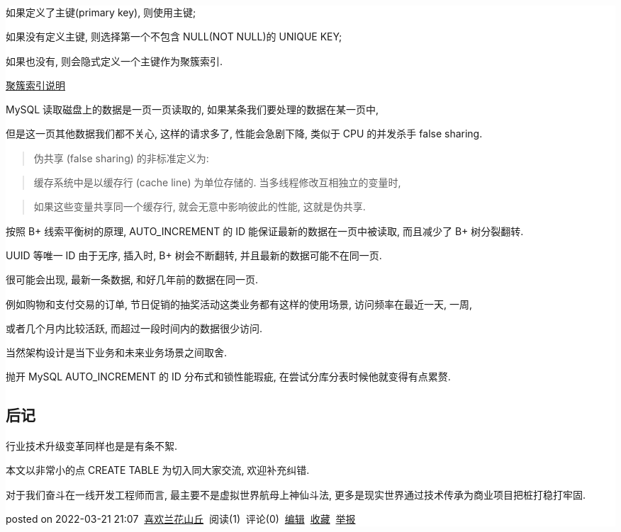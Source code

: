 如果定义了主键(primary key), 则使用主键;

如果没有定义主键, 则选择第一个不包含 NULL(NOT NULL)的 UNIQUE KEY;

如果也没有, 则会隐式定义一个主键作为聚簇索引.

[聚簇索引说明](https://xlzd.me/2018/09/14/why-mysql-innodb-need-auto-increment-primary-key/)

MySQL 读取磁盘上的数据是一页一页读取的, 如果某条我们要处理的数据在某一页中,

但是这一页其他数据我们都不关心, 这样的请求多了, 性能会急剧下降, 类似于 CPU 的并发杀手 false sharing.

> 伪共享 (false sharing) 的非标准定义为:

> 缓存系统中是以缓存行 (cache line) 为单位存储的. 当多线程修改互相独立的变量时,

> 如果这些变量共享同一个缓存行, 就会无意中影响彼此的性能, 这就是伪共享.

按照 B+ 线索平衡树的原理, AUTO\_INCREMENT 的 ID 能保证最新的数据在一页中被读取, 而且减少了 B+ 树分裂翻转.

UUID 等唯一 ID 由于无序, 插入时, B+ 树会不断翻转, 并且最新的数据可能不在同一页.

很可能会出现, 最新一条数据, 和好几年前的数据在同一页.

例如购物和支付交易的订单, 节日促销的抽奖活动这类业务都有这样的使用场景, 访问频率在最近一天, 一周,

或者几个月内比较活跃, 而超过一段时间内的数据很少访问.

当然架构设计是当下业务和未来业务场景之间取舍.

抛开 MySQL AUTO\_INCREMENT 的 ID 分布式和锁性能瑕疵, 在尝试分库分表时候他就变得有点累赘. 

后记
--

行业技术升级变革同样也是是有条不絮.

本文以非常小的点 CREATE TABLE 为切入同大家交流, 欢迎补充纠错. 

对于我们奋斗在一线开发工程师而言, 最主要不是虚拟世界航母上神仙斗法, 更多是现实世界通过技术传承为商业项目把桩打稳打牢固.

posted on 2022-03-21 21:07  [喜欢兰花山丘](https://www.cnblogs.com/life2refuel/)  阅读(1)  评论(0)  [编辑](https://i.cnblogs.com/EditPosts.aspx?postid=16036540)  [收藏](javascript:void(0))  [举报](javascript:void(0))